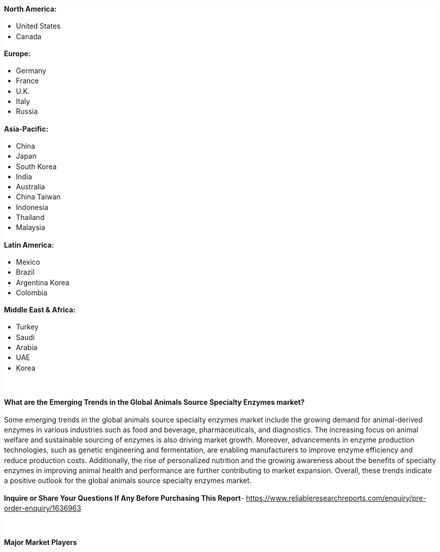 <p>
    <p> <strong> North America: </strong>
        <ul>
            <li>United States</li>
            <li>Canada</li>
        </ul>
        </p> 
    <p> <strong> Europe: </strong>
        <ul>
            <li>Germany</li>
            <li>France</li>
            <li>U.K.</li>
            <li>Italy</li>
            <li>Russia</li>
        </ul>
        </p> 
    <p> <strong> Asia-Pacific: </strong>
        <ul>
            <li>China</li>
            <li>Japan</li>
            <li>South Korea</li>
            <li>India</li>
            <li>Australia</li>
            <li>China Taiwan</li>
            <li>Indonesia</li>
            <li>Thailand</li>
            <li>Malaysia</li>
        </ul>
        </p> 
    <p> <strong> Latin America: </strong>
        <ul>
            <li>Mexico</li>
            <li>Brazil</li>
            <li>Argentina Korea</li>
            <li>Colombia</li>
        </ul>
        </p> 
    <p> <strong> Middle East & Africa: </strong>
        <ul>
            <li>Turkey</li>
            <li>Saudi</li>
            <li>Arabia</li>
            <li>UAE</li>
            <li>Korea</li>
        </ul>
    </p>
    </p>
<p>&nbsp;</p>
<p><strong>What are the Emerging Trends in the Global Animals Source Specialty Enzymes market?</strong></p>
<p><p>Some emerging trends in the global animals source specialty enzymes market include the growing demand for animal-derived enzymes in various industries such as food and beverage, pharmaceuticals, and diagnostics. The increasing focus on animal welfare and sustainable sourcing of enzymes is also driving market growth. Moreover, advancements in enzyme production technologies, such as genetic engineering and fermentation, are enabling manufacturers to improve enzyme efficiency and reduce production costs. Additionally, the rise of personalized nutrition and the growing awareness about the benefits of specialty enzymes in improving animal health and performance are further contributing to market expansion. Overall, these trends indicate a positive outlook for the global animals source specialty enzymes market.</p></p>
<p><strong>Inquire or Share Your Questions If Any Before Purchasing This Report</strong>- <a href="https://www.reliableresearchreports.com/enquiry/pre-order-enquiry/1636963">https://www.reliableresearchreports.com/enquiry/pre-order-enquiry/1636963</a></p>
<p>&nbsp;</p>
<p><strong>Major Market Players</strong></p>
